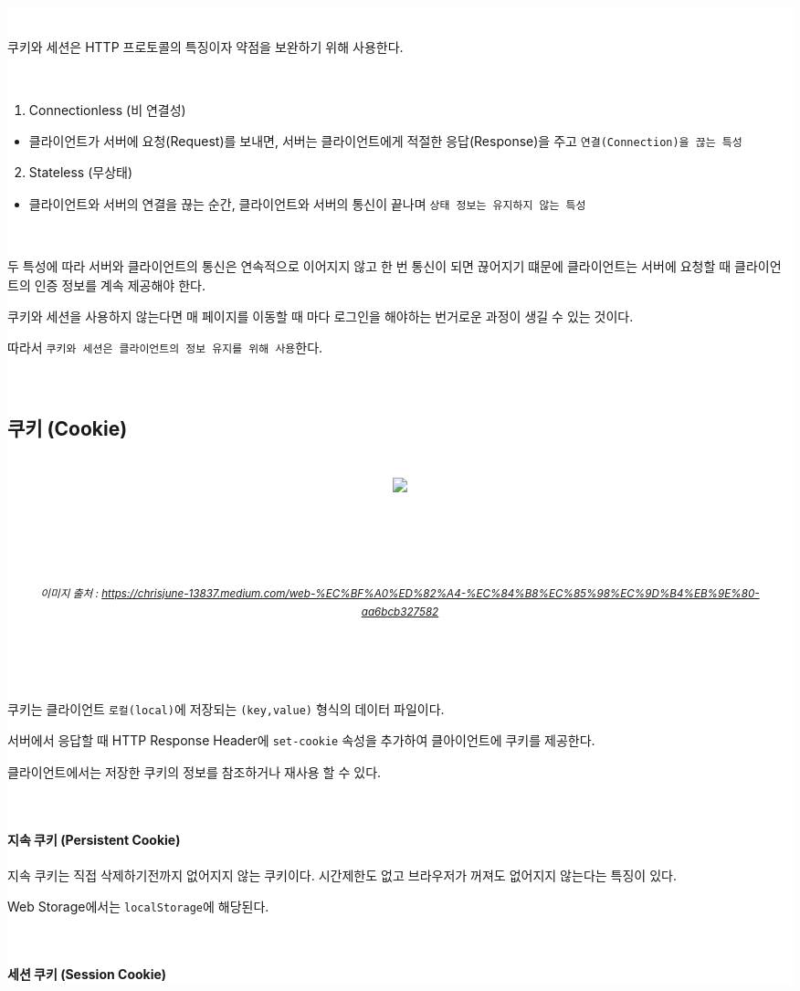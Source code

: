 <br/>

쿠키와 세션은 HTTP 프로토콜의 특징이자 약점을 보완하기 위해 사용한다.

<br/>

1. Connectionless (비 연결성)

-   클라이언트가 서버에 요청(Request)를 보내면, 서버는 클라이언트에게 적절한 응답(Response)을 주고 `연결(Connection)을 끊는 특성`

2. Stateless (무상태)

-   클라이언트와 서버의 연결을 끊는 순간, 클라이언트와 서버의 통신이 끝나며 `상태 정보는 유지하지 않는 특성`

<br/>

두 특성에 따라 서버와 클라이언트의 통신은 연속적으로 이어지지 않고 한 번 통신이 되면 끊어지기 떄문에 클라이언트는 서버에 요청할 때 클라이언트의 인증 정보를 계속 제공해야 한다.

쿠키와 세션을 사용하지 않는다면 매 페이지를 이동할 때 마다 로그인을 해야하는 번거로운 과정이 생길 수 있는 것이다.

따라서 `쿠키와 세션은 클라이언트의 정보 유지를 위해 사용`한다.

<br/>

## 쿠키 (Cookie)

<br/>

<div align='center'>

<img src="/img/network/cookie_session/cookie.png" width="500px"/>

<br/><br/><br/>

###### <small> 이미지 출처 : https://chrisjune-13837.medium.com/web-%EC%BF%A0%ED%82%A4-%EC%84%B8%EC%85%98%EC%9D%B4%EB%9E%80-aa6bcb327582</small>

<br/>

</div>

<br/>

쿠키는 클라이언트 `로컬(local)`에 저장되는 `(key,value)` 형식의 데이터 파일이다.

서버에서 응답할 때 HTTP Response Header에 `set-cookie` 속성을 추가하여 클아이언트에 쿠키를 제공한다.

클라이언트에서는 저장한 쿠키의 정보를 참조하거나 재사용 할 수 있다.

<br/>

#### 지속 쿠키 (Persistent Cookie)

지속 쿠키는 직접 삭제하기전까지 없어지지 않는 쿠키이다. 시간제한도 없고 브라우저가 꺼져도 없어지지 않는다는 특징이 있다.

Web Storage에서는 `localStorage`에 해당된다.

<br/>

#### 세션 쿠키 (Session Cookie)
